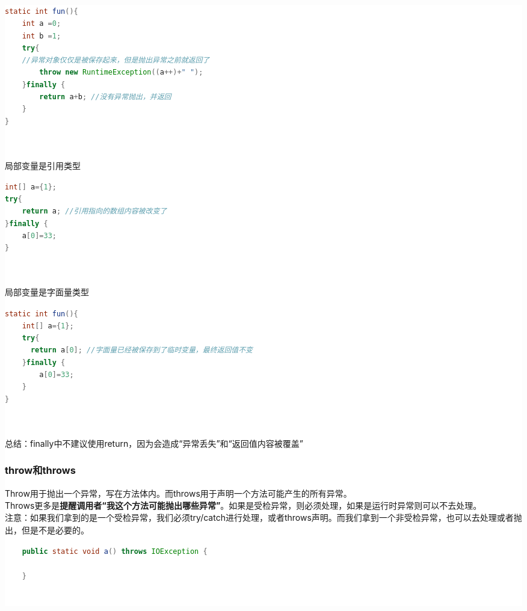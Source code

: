 ```java
static int fun(){
    int a =0;
    int b =1;
    try{ 
	//异常对象仅仅是被保存起来，但是抛出异常之前就返回了
        throw new RuntimeException((a++)+" ");
    }finally {
        return a+b; //没有异常抛出，并返回
    }
}

    
```

局部变量是引用类型

```java
int[] a={1};
try{
    return a; //引用指向的数组内容被改变了
}finally {
    a[0]=33;
}

    
```

局部变量是字面量类型

```java
static int fun(){
    int[] a={1};
    try{
      return a[0]; //字面量已经被保存到了临时变量，最终返回值不变
    }finally {
        a[0]=33;
    }
}

    
```

总结：finally中不建议使用return，因为会造成“异常丢失”和“返回值内容被覆盖”

### throw和throws

Throw用于抛出一个异常，写在方法体内。而throws用于声明一个方法可能产生的所有异常。  
Throws更多是**提醒调用者“我这个方法可能抛出哪些异常”**。如果是受检异常，则必须处理，如果是运行时异常则可以不去处理。  
注意：如果我们拿到的是一个受检异常，我们必须try/catch进行处理，或者throws声明。而我们拿到一个非受检异常，也可以去处理或者抛出，但是不是必要的。

```java
    public static void a() throws IOException {

    }

    
```
